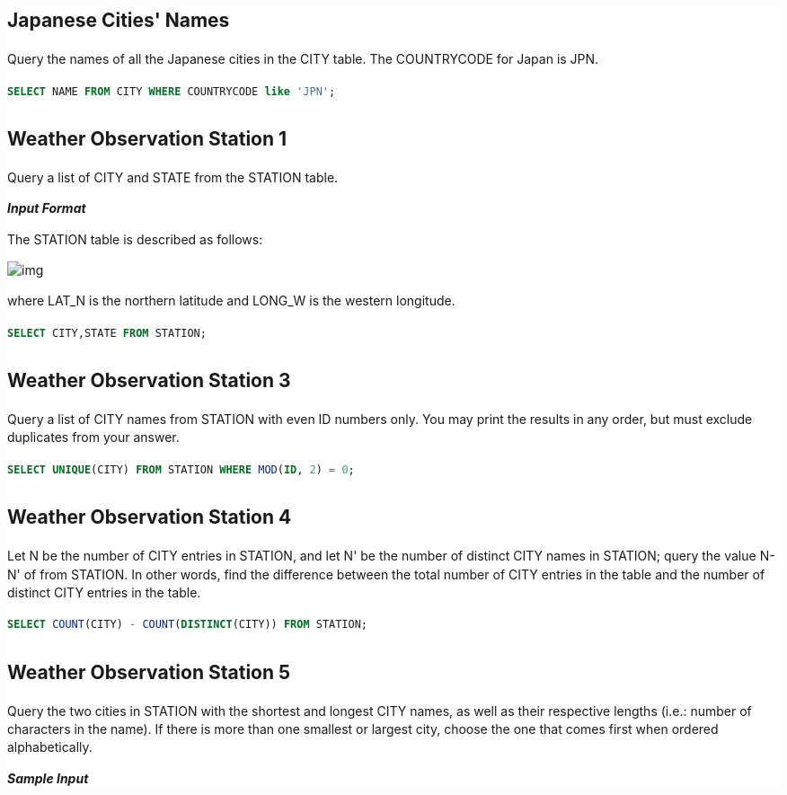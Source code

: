    
   
## Japanese Cities' Names  
  
Query the names of all the Japanese cities in the CITY table. The COUNTRYCODE for Japan is JPN.  
  
```sql
SELECT NAME FROM CITY WHERE COUNTRYCODE like 'JPN';
```  
  
  
  
  
## Weather Observation Station 1  
  
Query a list of CITY and STATE from the STATION table.  
  
***Input Format***  
  
The STATION table is described as follows:  
  
![img](https://s3.amazonaws.com/hr-challenge-images/9336/1449345840-5f0a551030-Station.jpg)  
  
where LAT_N is the northern latitude and LONG_W is the western longitude.  
  
```sql
SELECT CITY,STATE FROM STATION;
```  
  
  
## Weather Observation Station 3  
  
Query a list of CITY names from STATION with even ID numbers only. You may print the results in any order, but must exclude duplicates from your answer.  
```sql
SELECT UNIQUE(CITY) FROM STATION WHERE MOD(ID, 2) = 0;
```  
  
  
  
## Weather Observation Station 4  
  
Let N be the number of CITY entries in STATION, and let N' be the number of distinct CITY names in STATION; query the value N-N' of from STATION. In other words, find the difference between the total number of CITY entries in the table and the number of distinct CITY entries in the table.  
  
```sql
SELECT COUNT(CITY) - COUNT(DISTINCT(CITY)) FROM STATION;
```  
  
  
## Weather Observation Station 5  
  
Query the two cities in STATION with the shortest and longest CITY names, as well as their respective lengths (i.e.: number of characters in the name). If there is more than one smallest or largest city, choose the one that comes first when ordered alphabetically.  
  
***Sample Input***  
  
